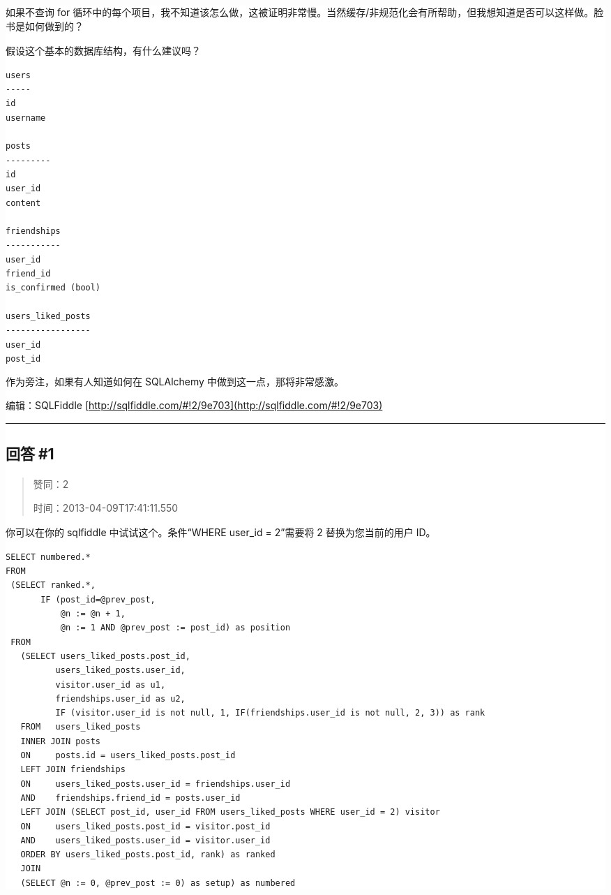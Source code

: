 如果不查询 for 循环中的每个项目，我不知道该怎么做，这被证明非常慢。当然缓存/非规范化会有所帮助，但我想知道是否可以这样做。脸书是如何做到的？

假设这个基本的数据库结构，有什么建议吗？

```
users
-----
id
username

posts
---------
id
user_id
content

friendships
-----------
user_id
friend_id
is_confirmed (bool)

users_liked_posts
-----------------
user_id
post_id 
```

作为旁注，如果有人知道如何在 SQLAlchemy 中做到这一点，那将非常感激。

编辑：SQLFiddle [http://sqlfiddle.com/#!2/9e703](http://sqlfiddle.com/#!2/9e703)

* * *

## 回答 #1

> 赞同：2
> 
> 时间：2013-04-09T17:41:11.550

你可以在你的 sqlfiddle 中试试这个。条件“WHERE user_id = 2”需要将 2 替换为您当前的用户 ID。

```
SELECT numbered.*
FROM
 (SELECT ranked.*,
       IF (post_id=@prev_post,
           @n := @n + 1,
           @n := 1 AND @prev_post := post_id) as position
 FROM
   (SELECT users_liked_posts.post_id,
          users_liked_posts.user_id,
          visitor.user_id as u1,
          friendships.user_id as u2,
          IF (visitor.user_id is not null, 1, IF(friendships.user_id is not null, 2, 3)) as rank
   FROM   users_liked_posts
   INNER JOIN posts
   ON     posts.id = users_liked_posts.post_id
   LEFT JOIN friendships
   ON     users_liked_posts.user_id = friendships.user_id
   AND    friendships.friend_id = posts.user_id
   LEFT JOIN (SELECT post_id, user_id FROM users_liked_posts WHERE user_id = 2) visitor
   ON     users_liked_posts.post_id = visitor.post_id
   AND    users_liked_posts.user_id = visitor.user_id
   ORDER BY users_liked_posts.post_id, rank) as ranked
   JOIN
   (SELECT @n := 0, @prev_post := 0) as setup) as numbered
```